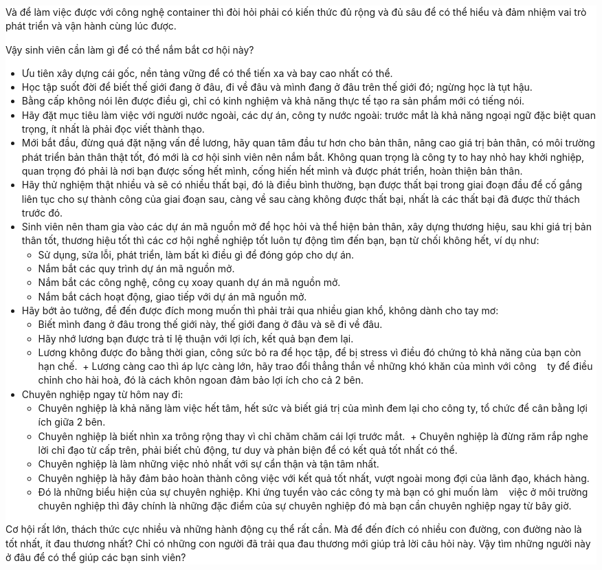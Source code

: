 Và để làm việc được với công nghệ container thì đòi hỏi phải có kiến thức đủ rộng và đủ sâu để có thể
hiểu và đảm nhiệm vai trò phát triển và vận hành cùng lúc được.

Vậy sinh viên cần làm gì để có thể nắm bắt cơ hội này?

- Ưu tiên xây dựng cái gốc, nền tảng vững để có thể tiến xa và bay cao nhất có thể.
- Học tập suốt đời để biết thế giới đang ở đâu, đi về đâu và mình đang ở đâu trên thế giới đó; ngừng
  học là tụt hậu.
- Bằng cấp không nói lên được điều gì, chỉ có kinh nghiệm và khả năng thực tế tạo ra sản phẩm mới có
  tiếng nói.
- Hãy đặt mục tiêu làm việc với người nước ngoài, các dự án, công ty nước ngoài: trước mắt là khả
  năng ngoại ngữ đặc biệt quan trọng, ít nhất là phải đọc viết thành thạo.
- Mới bắt đầu, đừng quá đặt nặng vấn đề lương, hãy quan tâm đầu tư hơn cho bản thân, nâng cao giá
  trị bản thân, có môi trường phát triển bản thân thật tốt, đó mới là cơ hội sinh viên nên nắm bắt.
  Không quan trọng là công ty to hay nhỏ hay khởi nghiệp, quan trọng đó phải là nơi bạn được sống
  hết mình, cống hiến hết mình và được phát triển, hoàn thiện bản thân.
- Hãy thử nghiệm thật nhiều và sẽ có nhiều thất bại, đó là điều bình thường, bạn được thất bại trong
  giai đoạn đầu để cố gắng liên tục cho sự thành công của giai đoạn sau, càng về sau càng không được
  thất bại, nhất là các thất bại đã được thử thách trước đó.
- Sinh viên nên tham gia vào các dự án mã nguồn mở để học hỏi và thể hiện bản thân, xây dựng thương
  hiệu, sau khi giá trị bản thân tốt, thương hiệu tốt thì các cơ hội nghề nghiệp tốt luôn tự động tìm
  đến bạn, bạn từ chối không hết, ví dụ như:
  + Sử dụng, sửa lỗi, phát triển, làm bất kì điều gì để đóng góp cho dự án.
  + Nắm bắt các quy trình dự án mã nguồn mở.
  + Nắm bắt các công nghệ, công cụ xoay quanh dự án mã nguồn mở.
  + Nắm bắt cách hoạt động, giao tiếp với dự án mã nguồn mở.
- Hãy bớt ảo tưởng, để đến được đích mong muốn thì phải trải qua nhiều gian khổ, không dành cho tay mơ:
  + Biết mình đang ở đâu trong thế giới này, thế giới đang ở đâu và sẽ đi về đâu.
  + Hãy nhớ lương bạn được trả tỉ lệ thuận với lợi ích, kết quả bạn đem lại.
  + Lương không được đo bằng thời gian, công sức bỏ ra để học tập, để bị stress vì điều đó chứng tỏ
    khả năng của bạn còn hạn chế.
  + Lương càng cao thì áp lực càng lớn, hãy trao đổi thẳng thắn về những khó khăn của mình với công 
    ty để điều chỉnh cho hài hoà, đó là cách khôn ngoan đảm bảo lợi ích cho cả 2 bên.
- Chuyên nghiệp ngay từ hôm nay đi:
  + Chuyên nghiệp là khả năng làm việc hết tâm, hết sức và biết giá trị của mình đem lại cho công ty,
    tổ chức để cân bằng lợi ích giữa 2 bên.
  + Chuyên nghiệp là biết nhìn xa trông rộng thay vì chỉ chăm chăm cái lợi trước mắt.
  + Chuyên nghiệp là đừng răm rắp nghe lời chỉ đạo từ cấp trên, phải biết chủ động, tư duy và phản
    biện để có kết quả tốt nhất có thể.
  + Chuyên nghiệp là làm những việc nhỏ nhất với sự cẩn thận và tận tâm nhất.
  + Chuyên nghiệp là hãy đảm bảo hoàn thành công việc với kết quả tốt nhất, vượt ngoài mong đợi của
    lãnh đạo, khách hàng.
  + Đó là những biểu hiện của sự chuyên nghiệp. Khi ứng tuyển vào các công ty mà bạn có ghi muốn làm
    việc ở môi trường chuyên nghiệp thì đây chính là những đặc điểm của sự chuyên nghiệp đó mà bạn
    cần chuyên nghiệp ngay từ bây giờ.

Cơ hội rất lớn, thách thức cực nhiều và những hành động cụ thể rất cần. Mà để đến đích có nhiều con
đường, con đường nào là tốt nhất, ít đau thương nhất? Chỉ có những con người đã trải qua đau thương
mới giúp trả lời câu hỏi này. Vậy tìm những người này ở đâu để có thể giúp các bạn sinh viên?
